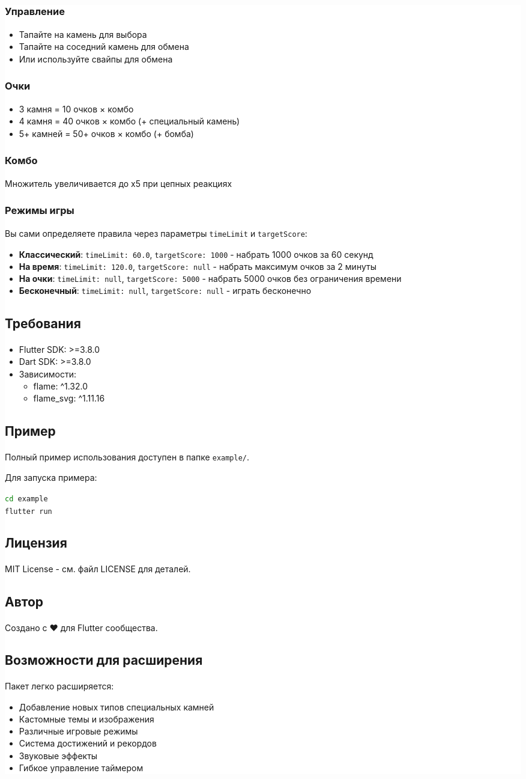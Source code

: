 ### Управление
- Тапайте на камень для выбора
- Тапайте на соседний камень для обмена
- Или используйте свайпы для обмена

### Очки
- 3 камня = 10 очков × комбо
- 4 камня = 40 очков × комбо (+ специальный камень)
- 5+ камней = 50+ очков × комбо (+ бомба)

### Комбо
Множитель увеличивается до x5 при цепных реакциях

### Режимы игры
Вы сами определяете правила через параметры `timeLimit` и `targetScore`:
- **Классический**: `timeLimit: 60.0`, `targetScore: 1000` - набрать 1000 очков за 60 секунд
- **На время**: `timeLimit: 120.0`, `targetScore: null` - набрать максимум очков за 2 минуты
- **На очки**: `timeLimit: null`, `targetScore: 5000` - набрать 5000 очков без ограничения времени
- **Бесконечный**: `timeLimit: null`, `targetScore: null` - играть бесконечно

## Требования

- Flutter SDK: >=3.8.0
- Dart SDK: >=3.8.0
- Зависимости:
  - flame: ^1.32.0
  - flame_svg: ^1.11.16

## Пример

Полный пример использования доступен в папке `example/`.

Для запуска примера:

```bash
cd example
flutter run
```

## Лицензия

MIT License - см. файл LICENSE для деталей.

## Автор

Создано с ❤️ для Flutter сообщества.

## Возможности для расширения

Пакет легко расширяется:
- Добавление новых типов специальных камней
- Кастомные темы и изображения
- Различные игровые режимы
- Система достижений и рекордов
- Звуковые эффекты
- Гибкое управление таймером
